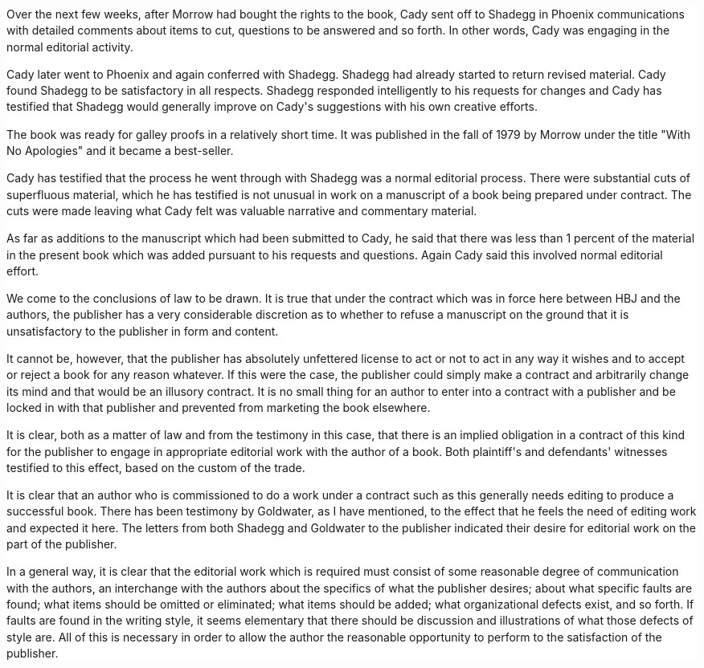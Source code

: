 Over the next few weeks, after Morrow had bought the rights to the book,
Cady sent off to Shadegg in Phoenix communications with detailed
comments about items to cut, questions to be answered and so forth. In
other words, Cady was engaging in the normal editorial activity.

Cady later went to
Phoenix and again conferred with Shadegg. Shadegg had already started to
return revised material. Cady found Shadegg to be satisfactory in all
respects. Shadegg responded intelligently to his requests for changes
and Cady has testified that Shadegg would generally improve on Cady's
suggestions with his own creative efforts.

The book was ready for galley proofs in a relatively short time. It was
published in the fall of 1979 by Morrow under the title "With No
Apologies" and it became a best-seller.

Cady has testified that the process he went through with Shadegg was a
normal editorial process. There were substantial cuts of superfluous
material, which he has testified is not unusual in work on a manuscript
of a book being prepared under contract. The cuts were made leaving what
Cady felt was valuable narrative and commentary material.

As far as additions to the manuscript which had been submitted to Cady,
he said that there was less than 1 percent of the material in the
present book which was added pursuant to his requests and questions.
Again Cady said this involved normal editorial effort.

We come to the conclusions of law to be drawn. It is true that under the
contract which was in force here between HBJ and the authors, the
publisher has a very considerable discretion as to whether to refuse a
manuscript on the ground that it is unsatisfactory to the publisher in
form and content.

It cannot be, however, that the publisher has absolutely unfettered
license to act or not to act in any way it wishes and to accept or
reject a book for any reason whatever. If this were the case, the
publisher could simply make a contract and arbitrarily change its mind
and that would be an illusory contract. It is no small thing for an
author to enter into a contract with a publisher and be locked in with
that publisher and prevented from marketing the book elsewhere.

It is clear, both as a matter of law and from the testimony in this
case, that there is an implied obligation in a contract of this kind for
the publisher to engage in appropriate editorial work with the author of
a book. Both plaintiff's and defendants' witnesses testified to this
effect, based on the custom of the trade.

It is clear that an author who is commissioned to do a work under a
contract such as this generally needs editing to produce a successful
book. There has been testimony by Goldwater, as I have mentioned, to the
effect that he feels the need of editing work and expected it here. The
letters from both Shadegg and Goldwater to the publisher indicated their
desire for editorial work on the part of the publisher.

In a general way, it is clear that the editorial work which is required
must consist of some reasonable degree of communication with the
authors, an interchange with the authors about the specifics of what the
publisher desires; about what specific faults are found; what items
should be omitted or eliminated; what items should be added; what
organizational defects exist, and so forth. If faults are found in the
writing style, it seems elementary that there should be discussion and
illustrations of what those defects of style are. All of this is
necessary in order to allow the author the reasonable opportunity to
perform to the satisfaction of the publisher.
